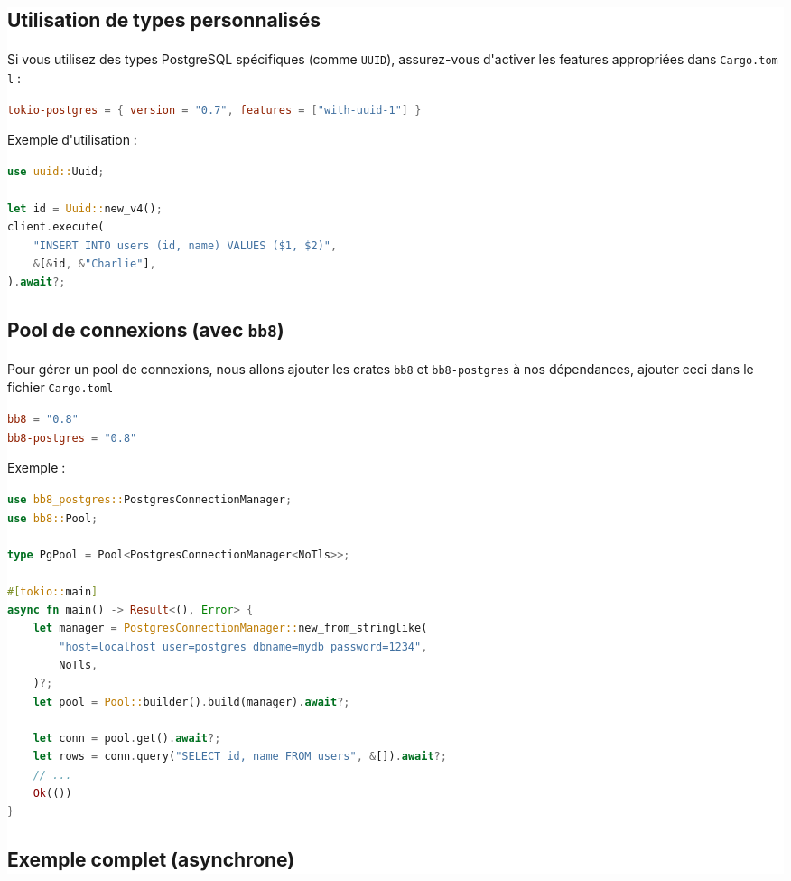## Utilisation de types personnalisés

Si vous utilisez des types PostgreSQL spécifiques (comme `UUID`), assurez-vous d'activer les features appropriées dans `Cargo.toml` :

```toml
tokio-postgres = { version = "0.7", features = ["with-uuid-1"] }
```

Exemple d'utilisation :

```rust
use uuid::Uuid;

let id = Uuid::new_v4();
client.execute(
    "INSERT INTO users (id, name) VALUES ($1, $2)",
    &[&id, &"Charlie"],
).await?;
```

## Pool de connexions (avec `bb8`)

Pour gérer un pool de connexions, nous allons ajouter les crates `bb8` et `bb8-postgres` à nos dépendances, ajouter ceci dans le fichier `Cargo.toml`

```toml
bb8 = "0.8"
bb8-postgres = "0.8"
```

Exemple :
```rust
use bb8_postgres::PostgresConnectionManager;
use bb8::Pool;

type PgPool = Pool<PostgresConnectionManager<NoTls>>;

#[tokio::main]
async fn main() -> Result<(), Error> {
    let manager = PostgresConnectionManager::new_from_stringlike(
        "host=localhost user=postgres dbname=mydb password=1234",
        NoTls,
    )?;
    let pool = Pool::builder().build(manager).await?;

    let conn = pool.get().await?;
    let rows = conn.query("SELECT id, name FROM users", &[]).await?;
    // ...
    Ok(())
}
```

## Exemple complet (asynchrone)
